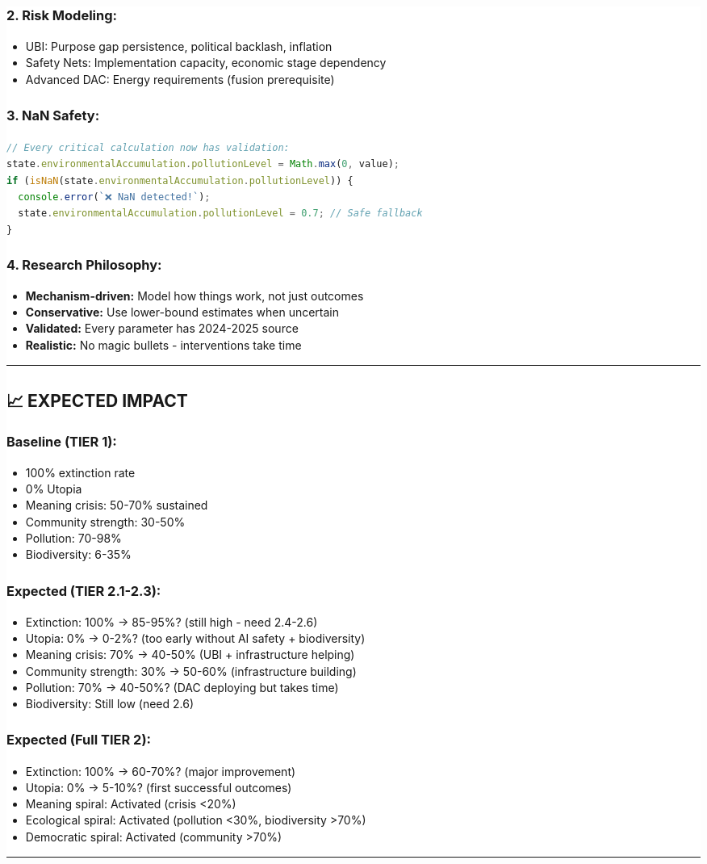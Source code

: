 ### **2. Risk Modeling:**
- UBI: Purpose gap persistence, political backlash, inflation
- Safety Nets: Implementation capacity, economic stage dependency
- Advanced DAC: Energy requirements (fusion prerequisite)

### **3. NaN Safety:**
```typescript
// Every critical calculation now has validation:
state.environmentalAccumulation.pollutionLevel = Math.max(0, value);
if (isNaN(state.environmentalAccumulation.pollutionLevel)) {
  console.error(`❌ NaN detected!`);
  state.environmentalAccumulation.pollutionLevel = 0.7; // Safe fallback
}
```

### **4. Research Philosophy:**
- **Mechanism-driven:** Model how things work, not just outcomes
- **Conservative:** Use lower-bound estimates when uncertain
- **Validated:** Every parameter has 2024-2025 source
- **Realistic:** No magic bullets - interventions take time

---

## 📈 **EXPECTED IMPACT**

### **Baseline (TIER 1):**
- 100% extinction rate
- 0% Utopia
- Meaning crisis: 50-70% sustained
- Community strength: 30-50%
- Pollution: 70-98%
- Biodiversity: 6-35%

### **Expected (TIER 2.1-2.3):**
- Extinction: 100% → 85-95%? (still high - need 2.4-2.6)
- Utopia: 0% → 0-2%? (too early without AI safety + biodiversity)
- Meaning crisis: 70% → 40-50% (UBI + infrastructure helping)
- Community strength: 30% → 50-60% (infrastructure building)
- Pollution: 70% → 40-50%? (DAC deploying but takes time)
- Biodiversity: Still low (need 2.6)

### **Expected (Full TIER 2):**
- Extinction: 100% → 60-70%? (major improvement)
- Utopia: 0% → 5-10%? (first successful outcomes)
- Meaning spiral: Activated (crisis <20%)
- Ecological spiral: Activated (pollution <30%, biodiversity >70%)
- Democratic spiral: Activated (community >70%)

---
